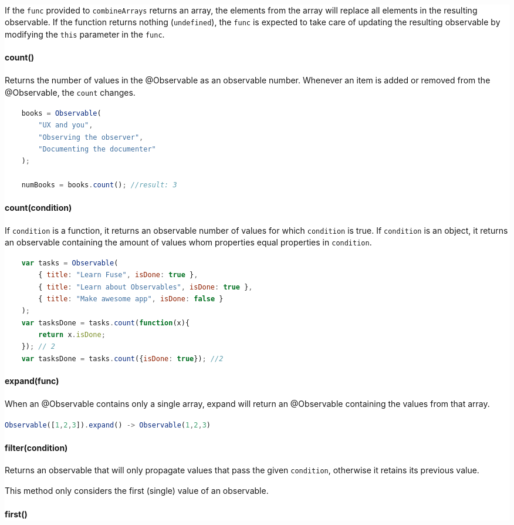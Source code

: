 If the `func` provided to `combineArrays` returns an array, the elements from the array will replace all elements in the resulting observable. If the function returns nothing (`undefined`),
the `func` is expected to take care of updating the resulting observable by modifying the `this` parameter in the `func`.

#### count()

Returns the number of values in the @Observable as an observable number. Whenever an item is added or removed from the @Observable, the `count` changes.

```js
	books = Observable(
		"UX and you",
		"Observing the observer",
		"Documenting the documenter"
	);
	
	numBooks = books.count(); //result: 3
```

#### count(condition)

If `condition` is a function, it returns an observable number of values for which `condition` is true. If `condition` is an object, it returns an observable containing the amount of values whom properties equal properties in `condition`.

```js
	var tasks = Observable(
		{ title: "Learn Fuse", isDone: true },
		{ title: "Learn about Observables", isDone: true },
		{ title: "Make awesome app", isDone: false }
	);
	var tasksDone = tasks.count(function(x){
		return x.isDone;
	}); // 2
	var tasksDone = tasks.count({isDone: true}); //2
```

#### expand(func)

When an @Observable contains only a single array, expand will return an @Observable containing the values from that array.

```js
Observable([1,2,3]).expand() -> Observable(1,2,3)
```

#### filter(condition)

Returns an observable that will only propagate values that pass the given `condition`, otherwise it retains its previous value.

This method only considers the first (single) value of an observable.


	
#### first()
